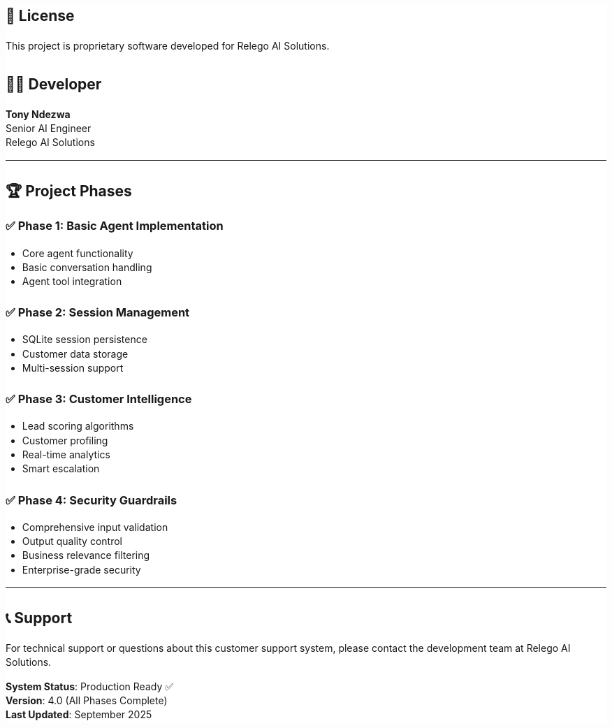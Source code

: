 ## 📄 License

This project is proprietary software developed for Relego AI Solutions.

## 👨‍💻 Developer

**Tony Ndezwa**  
Senior AI Engineer  
Relego AI Solutions

---

## 🏆 Project Phases

### ✅ Phase 1: Basic Agent Implementation
- Core agent functionality
- Basic conversation handling
- Agent tool integration

### ✅ Phase 2: Session Management
- SQLite session persistence
- Customer data storage
- Multi-session support

### ✅ Phase 3: Customer Intelligence
- Lead scoring algorithms
- Customer profiling
- Real-time analytics
- Smart escalation

### ✅ Phase 4: Security Guardrails
- Comprehensive input validation
- Output quality control
- Business relevance filtering
- Enterprise-grade security

---

## 📞 Support

For technical support or questions about this customer support system, please contact the development team at Relego AI Solutions.

**System Status**: Production Ready ✅  
**Version**: 4.0 (All Phases Complete)  
**Last Updated**: September 2025
